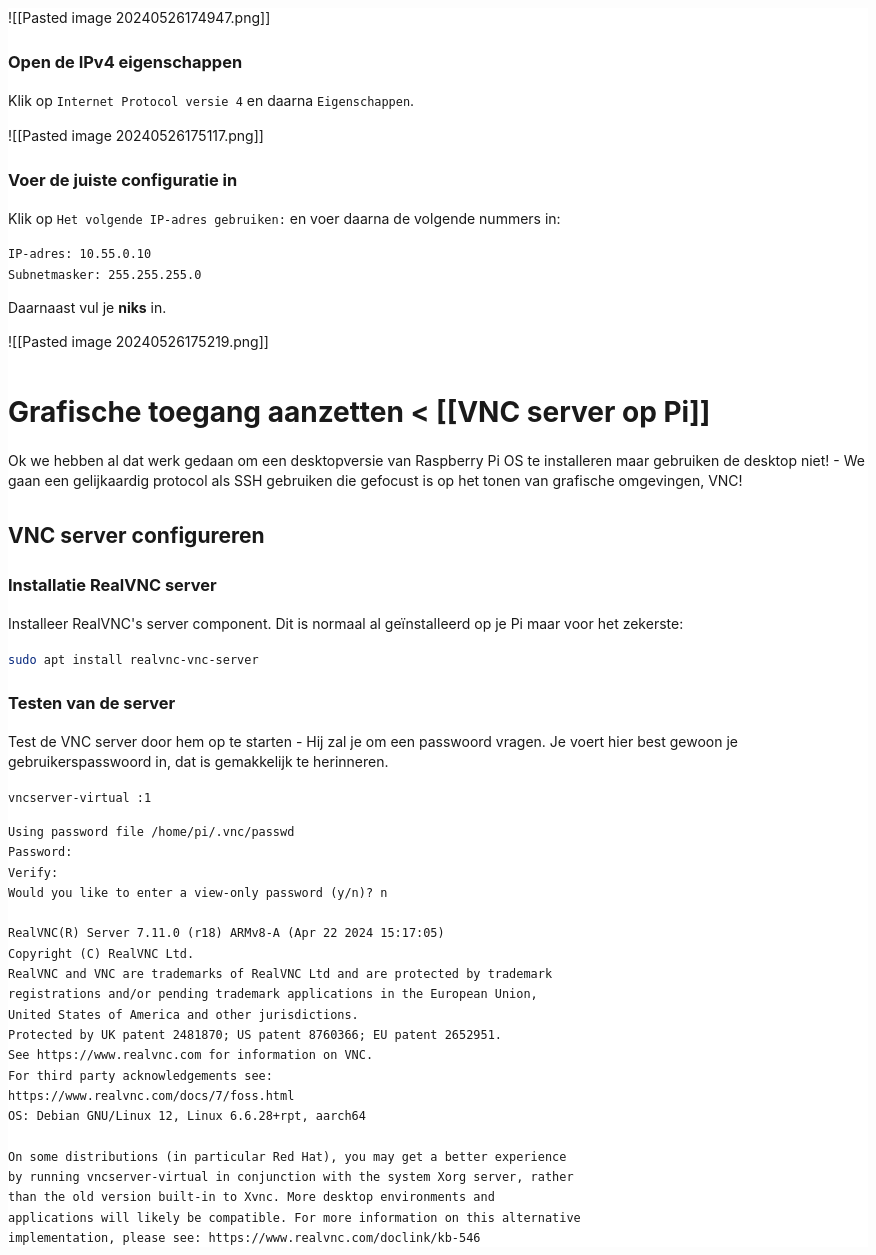 ![[Pasted image 20240526174947.png]]

### Open de IPv4 eigenschappen
Klik op `Internet Protocol versie 4` en daarna `Eigenschappen`.

![[Pasted image 20240526175117.png]]

### Voer de juiste configuratie in
Klik op `Het volgende IP-adres gebruiken:` en voer daarna de volgende nummers in:
```
IP-adres: 10.55.0.10
Subnetmasker: 255.255.255.0
```

Daarnaast vul je **niks** in.

![[Pasted image 20240526175219.png]]

# Grafische toegang aanzetten < [[VNC server op Pi]]
Ok we hebben al dat werk gedaan om een desktopversie van Raspberry Pi OS te installeren maar gebruiken de desktop niet! - We gaan een gelijkaardig protocol als SSH gebruiken die gefocust is op het tonen van grafische omgevingen, VNC!

## VNC server configureren
### Installatie RealVNC server
Installeer RealVNC's server component. Dit is normaal al geïnstalleerd op je Pi maar voor het zekerste:

``` Bash
sudo apt install realvnc-vnc-server 
```
 
### Testen van de server
Test de VNC server door hem op te starten - Hij zal je om een passwoord vragen. Je voert hier best gewoon je gebruikerspasswoord in, dat is gemakkelijk te herinneren.

``` Bash
vncserver-virtual :1
```

``` Voorbeeld
Using password file /home/pi/.vnc/passwd
Password: 
Verify:   
Would you like to enter a view-only password (y/n)? n

RealVNC(R) Server 7.11.0 (r18) ARMv8-A (Apr 22 2024 15:17:05)
Copyright (C) RealVNC Ltd.
RealVNC and VNC are trademarks of RealVNC Ltd and are protected by trademark
registrations and/or pending trademark applications in the European Union,
United States of America and other jurisdictions.
Protected by UK patent 2481870; US patent 8760366; EU patent 2652951.
See https://www.realvnc.com for information on VNC.
For third party acknowledgements see:
https://www.realvnc.com/docs/7/foss.html
OS: Debian GNU/Linux 12, Linux 6.6.28+rpt, aarch64

On some distributions (in particular Red Hat), you may get a better experience
by running vncserver-virtual in conjunction with the system Xorg server, rather
than the old version built-in to Xvnc. More desktop environments and
applications will likely be compatible. For more information on this alternative
implementation, please see: https://www.realvnc.com/doclink/kb-546

```